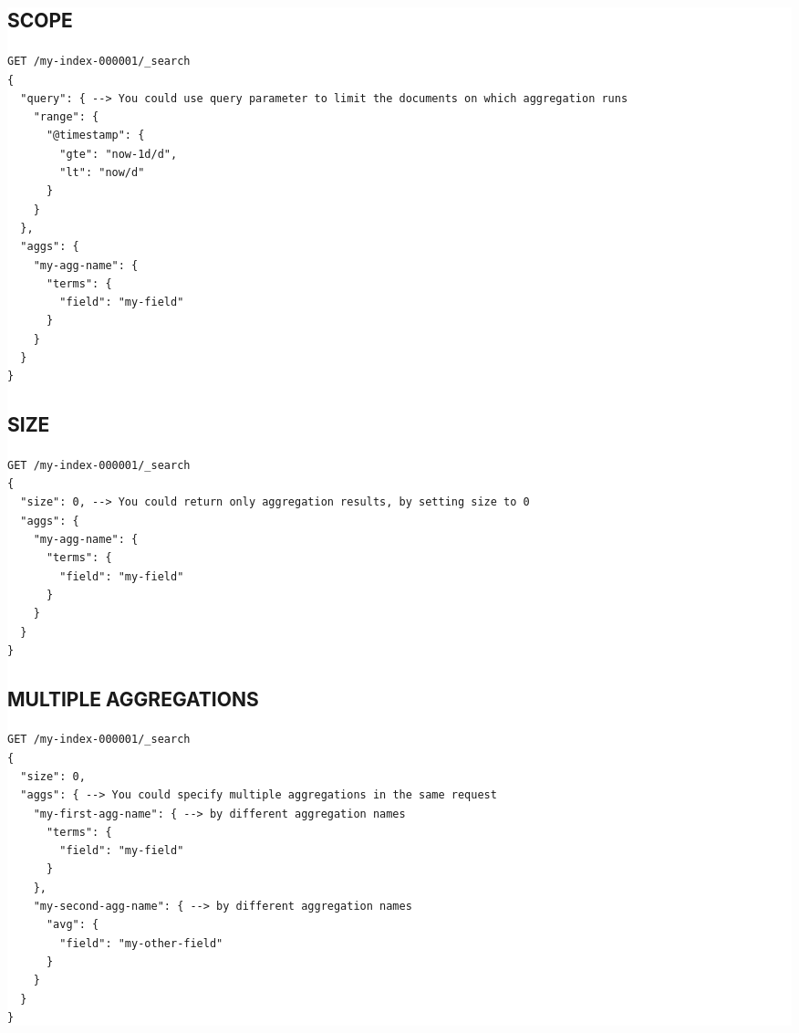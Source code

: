 ## SCOPE

````text
GET /my-index-000001/_search
{
  "query": { --> You could use query parameter to limit the documents on which aggregation runs
    "range": {
      "@timestamp": {
        "gte": "now-1d/d",
        "lt": "now/d"
      }
    }
  },
  "aggs": {
    "my-agg-name": {
      "terms": {
        "field": "my-field"
      }
    }
  }
}
````

## SIZE 

````text
GET /my-index-000001/_search
{
  "size": 0, --> You could return only aggregation results, by setting size to 0
  "aggs": {
    "my-agg-name": {
      "terms": {
        "field": "my-field"
      }
    }
  }
}
````

## MULTIPLE AGGREGATIONS

````text
GET /my-index-000001/_search
{
  "size": 0,
  "aggs": { --> You could specify multiple aggregations in the same request
    "my-first-agg-name": { --> by different aggregation names
      "terms": {
        "field": "my-field"
      }
    },
    "my-second-agg-name": { --> by different aggregation names
      "avg": {
        "field": "my-other-field"
      }
    }
  }
}
````
